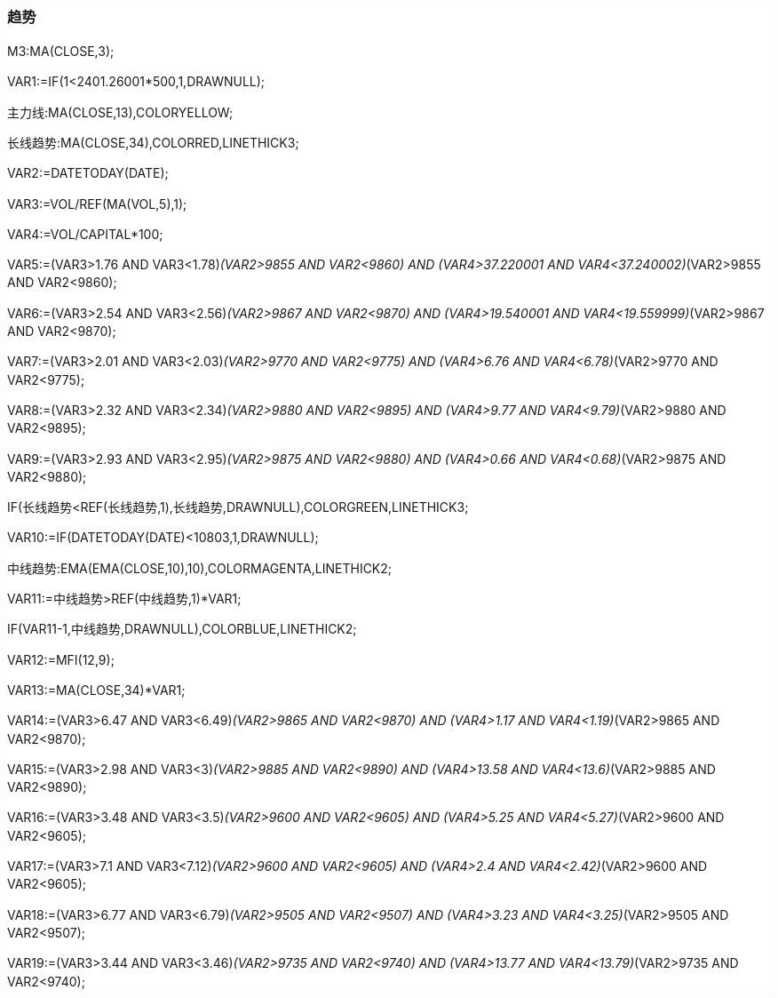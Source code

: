 ### 趋势
M3:MA(CLOSE,3);

VAR1:=IF(1<2401.26001*500,1,DRAWNULL);

主力线:MA(CLOSE,13),COLORYELLOW;

长线趋势:MA(CLOSE,34),COLORRED,LINETHICK3;

VAR2:=DATETODAY(DATE);

VAR3:=VOL/REF(MA(VOL,5),1);

VAR4:=VOL/CAPITAL*100;

VAR5:=(VAR3>1.76 AND VAR3<1.78)*(VAR2>9855 AND VAR2<9860) AND (VAR4>37.220001 AND VAR4<37.240002)*(VAR2>9855 AND VAR2<9860);

VAR6:=(VAR3>2.54 AND VAR3<2.56)*(VAR2>9867 AND VAR2<9870) AND (VAR4>19.540001 AND VAR4<19.559999)*(VAR2>9867 AND VAR2<9870);

VAR7:=(VAR3>2.01 AND VAR3<2.03)*(VAR2>9770 AND VAR2<9775) AND (VAR4>6.76 AND VAR4<6.78)*(VAR2>9770 AND VAR2<9775);

VAR8:=(VAR3>2.32 AND VAR3<2.34)*(VAR2>9880 AND VAR2<9895) AND (VAR4>9.77 AND VAR4<9.79)*(VAR2>9880 AND VAR2<9895);

VAR9:=(VAR3>2.93 AND VAR3<2.95)*(VAR2>9875 AND VAR2<9880) AND (VAR4>0.66 AND VAR4<0.68)*(VAR2>9875 AND VAR2<9880);

IF(长线趋势<REF(长线趋势,1),长线趋势,DRAWNULL),COLORGREEN,LINETHICK3;

VAR10:=IF(DATETODAY(DATE)<10803,1,DRAWNULL);

中线趋势:EMA(EMA(CLOSE,10),10),COLORMAGENTA,LINETHICK2;

VAR11:=中线趋势>REF(中线趋势,1)*VAR1;

IF(VAR11-1,中线趋势,DRAWNULL),COLORBLUE,LINETHICK2;

VAR12:=MFI(12,9);

VAR13:=MA(CLOSE,34)*VAR1;

VAR14:=(VAR3>6.47 AND VAR3<6.49)*(VAR2>9865 AND VAR2<9870) AND (VAR4>1.17 AND VAR4<1.19)*(VAR2>9865 AND VAR2<9870);

VAR15:=(VAR3>2.98 AND VAR3<3)*(VAR2>9885 AND VAR2<9890) AND (VAR4>13.58 AND VAR4<13.6)*(VAR2>9885 AND VAR2<9890);

VAR16:=(VAR3>3.48 AND VAR3<3.5)*(VAR2>9600 AND VAR2<9605) AND (VAR4>5.25 AND VAR4<5.27)*(VAR2>9600 AND VAR2<9605);

VAR17:=(VAR3>7.1 AND VAR3<7.12)*(VAR2>9600 AND VAR2<9605) AND (VAR4>2.4 AND VAR4<2.42)*(VAR2>9600 AND VAR2<9605);

VAR18:=(VAR3>6.77 AND VAR3<6.79)*(VAR2>9505 AND VAR2<9507) AND (VAR4>3.23 AND VAR4<3.25)*(VAR2>9505 AND VAR2<9507);

VAR19:=(VAR3>3.44 AND VAR3<3.46)*(VAR2>9735 AND VAR2<9740) AND (VAR4>13.77 AND VAR4<13.79)*(VAR2>9735 AND VAR2<9740);
